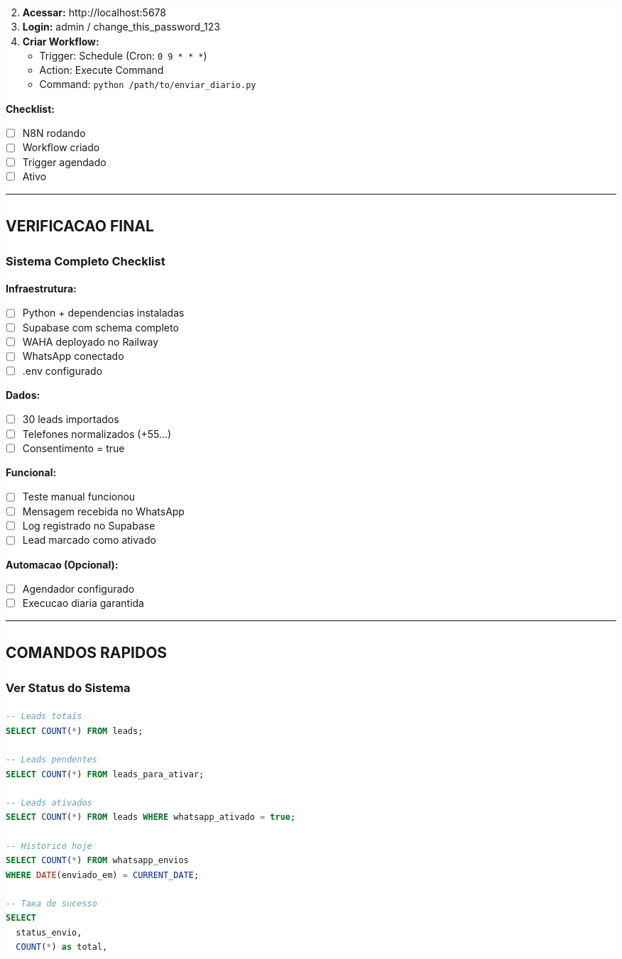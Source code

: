 2. **Acessar:** http://localhost:5678
3. **Login:** admin / change_this_password_123
4. **Criar Workflow:**
   - Trigger: Schedule (Cron: `0 9 * * *`)
   - Action: Execute Command
   - Command: `python /path/to/enviar_diario.py`

**Checklist:**
- [ ] N8N rodando
- [ ] Workflow criado
- [ ] Trigger agendado
- [ ] Ativo

---

## VERIFICACAO FINAL

### Sistema Completo Checklist

**Infraestrutura:**
- [ ] Python + dependencias instaladas
- [ ] Supabase com schema completo
- [ ] WAHA deployado no Railway
- [ ] WhatsApp conectado
- [ ] .env configurado

**Dados:**
- [ ] 30 leads importados
- [ ] Telefones normalizados (+55...)
- [ ] Consentimento = true

**Funcional:**
- [ ] Teste manual funcionou
- [ ] Mensagem recebida no WhatsApp
- [ ] Log registrado no Supabase
- [ ] Lead marcado como ativado

**Automacao (Opcional):**
- [ ] Agendador configurado
- [ ] Execucao diaria garantida

---

## COMANDOS RAPIDOS

### Ver Status do Sistema

```sql
-- Leads totais
SELECT COUNT(*) FROM leads;

-- Leads pendentes
SELECT COUNT(*) FROM leads_para_ativar;

-- Leads ativados
SELECT COUNT(*) FROM leads WHERE whatsapp_ativado = true;

-- Historico hoje
SELECT COUNT(*) FROM whatsapp_envios
WHERE DATE(enviado_em) = CURRENT_DATE;

-- Taxa de sucesso
SELECT
  status_envio,
  COUNT(*) as total,
```